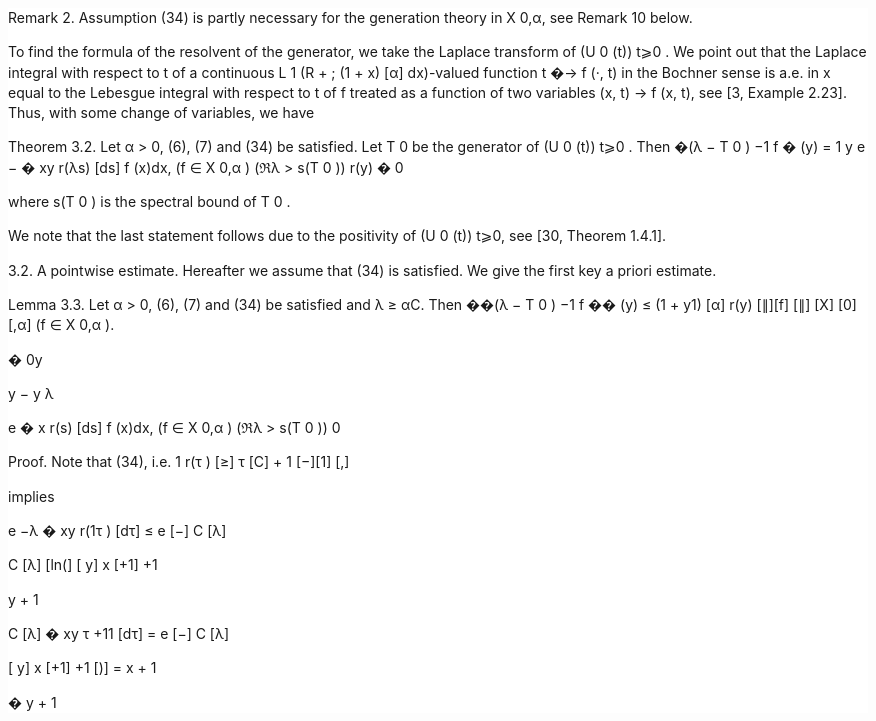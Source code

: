 Remark 2. Assumption (34) is partly necessary for the generation theory in X 0,α, see Remark
10 below.

To find the formula of the resolvent of the generator, we take the Laplace transform of
(U 0 (t)) t⩾0 . We point out that the Laplace integral with respect to t of a continuous L 1 (R + ; (1 +
x) [α] dx)-valued function t �→ f (·, t) in the Bochner sense is a.e. in x equal to the Lebesgue integral
with respect to t of f treated as a function of two variables (x, t) → f (x, t), see [3, Example 2.23].
Thus, with some change of variables, we have

Theorem 3.2. Let α > 0, (6), (7) and (34) be satisfied. Let T 0 be the generator of (U 0 (t)) t⩾0 .
Then
�(λ − T 0 ) −1 f � (y) = 1 y e − � xy r(λs) [ds] f (x)dx, (f ∈ X 0,α ) (ℜλ > s(T 0 ))
r(y) � 0

where s(T 0 ) is the spectral bound of T 0 .

We note that the last statement follows due to the positivity of (U 0 (t)) t⩾0, see [30, Theorem
1.4.1].

3.2. A pointwise estimate.
Hereafter we assume that (34) is satisfied.
We give the first key a priori estimate.

Lemma 3.3. Let α > 0, (6), (7) and (34) be satisfied and λ ≥ αC. Then
��(λ − T 0 ) −1 f �� (y) ≤ (1 + y1) [α] r(y) [∥][f] [∥] [X] [0][,α] (f ∈ X 0,α ).


� 0y


y − y λ

e � x r(s) [ds] f (x)dx, (f ∈ X 0,α ) (ℜλ > s(T 0 ))
0


Proof. Note that (34), i.e.
1
r(τ ) [≥] τ [C] + 1 [−][1] [,]

implies


e −λ � xy r(1τ ) [dτ] ≤ e [−] C [λ]


C [λ] [ln(] [ y] x [+1] +1


y + 1


C [λ] � xy τ +11 [dτ] = e [−] C [λ]



[ y] x [+1] +1 [)] = x + 1

� y + 1
